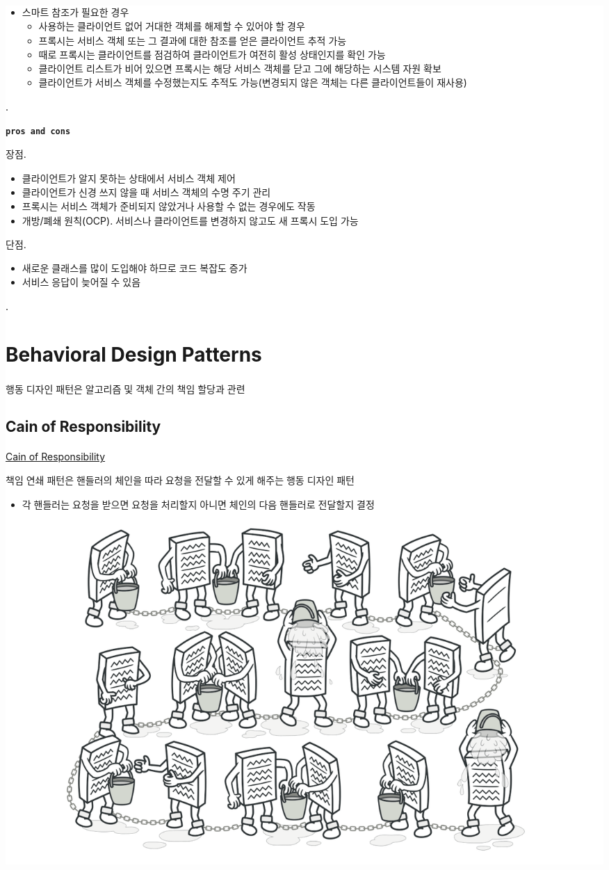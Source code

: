 - 스마트 참조가 필요한 경우
  - 사용하는 클라이언트 없어 거대한 객체를 해제할 수 있어야 할 경우
  - 프록시는 서비스 객체 또는 그 결과에 대한 참조를 얻은 클라이언트 추적 가능
  - 때로 프록시는 클라이언트를 점검하여 클라이언트가 여전히 활성 상태인지를 확인 가능
  - 클라이언트 리스트가 비어 있으면 프록시는 해당 서비스 객체를 닫고 그에 해당하는 시스템 자원 확보
  - 클라이언트가 서비스 객체를 수정했는지도 추적도 가능(변경되지 않은 객체는 다른 클라이언트들이 재사용)

.

**`pros and cons`**

장점.
- 클라이언트가 알지 못하는 상태에서 서비스 객체 제어
- 클라이언트가 신경 쓰지 않을 때 서비스 객체의 수명 주기 관리
- 프록시는 서비스 객체가 준비되지 않았거나 사용할 수 없는 경우에도 작동
- 개방/폐쇄 원칙(OCP). 서비스나 클라이언트를 변경하지 않고도 새 프록시 도입 가능

단점.
- 새로운 클래스를 많이 도입해야 하므로 코드 복잡도 증가
- 서비스 응답이 늦어질 수 있음

.

# Behavioral Design Patterns

행동 디자인 패턴은 알고리즘 및 객체 간의 책임 할당과 관련

## Cain of Responsibility

[Cain of Responsibility](https://refactoring.guru/design-patterns/chain-of-responsibility)

책임 연쇄 패턴은 핸들러의 체인​​을 따라 요청을 전달할 수 있게 해주는 행동 디자인 패턴
- 각 핸들러는 요청을 받으면 요청을 처리할지 아니면 체인의 다음 핸들러로 전달할지 결정

<figure><img src="../.gitbook/assets/gof-design-pattern/chain-of-responsibility-pattern.png" alt=""><figcaption></figcaption></figure>
